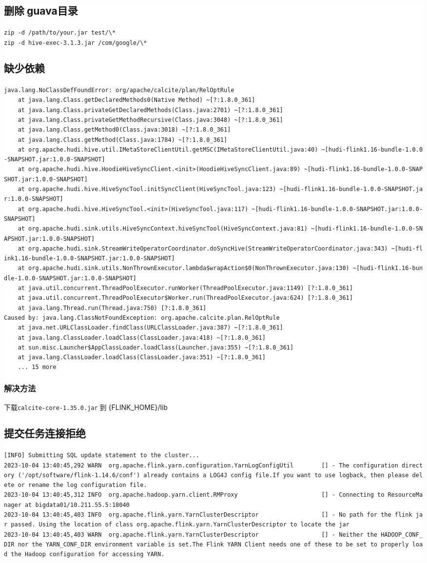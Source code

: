 

## 删除 guava目录

```shell
zip -d /path/to/your.jar test/\*
zip -d hive-exec-3.1.3.jar /com/google/\*
```

## 缺少依赖

```shell
java.lang.NoClassDefFoundError: org/apache/calcite/plan/RelOptRule
	at java.lang.Class.getDeclaredMethods0(Native Method) ~[?:1.8.0_361]
	at java.lang.Class.privateGetDeclaredMethods(Class.java:2701) ~[?:1.8.0_361]
	at java.lang.Class.privateGetMethodRecursive(Class.java:3048) ~[?:1.8.0_361]
	at java.lang.Class.getMethod0(Class.java:3018) ~[?:1.8.0_361]
	at java.lang.Class.getMethod(Class.java:1784) ~[?:1.8.0_361]
	at org.apache.hudi.hive.util.IMetaStoreClientUtil.getMSC(IMetaStoreClientUtil.java:40) ~[hudi-flink1.16-bundle-1.0.0-SNAPSHOT.jar:1.0.0-SNAPSHOT]
	at org.apache.hudi.hive.HoodieHiveSyncClient.<init>(HoodieHiveSyncClient.java:89) ~[hudi-flink1.16-bundle-1.0.0-SNAPSHOT.jar:1.0.0-SNAPSHOT]
	at org.apache.hudi.hive.HiveSyncTool.initSyncClient(HiveSyncTool.java:123) ~[hudi-flink1.16-bundle-1.0.0-SNAPSHOT.jar:1.0.0-SNAPSHOT]
	at org.apache.hudi.hive.HiveSyncTool.<init>(HiveSyncTool.java:117) ~[hudi-flink1.16-bundle-1.0.0-SNAPSHOT.jar:1.0.0-SNAPSHOT]
	at org.apache.hudi.sink.utils.HiveSyncContext.hiveSyncTool(HiveSyncContext.java:81) ~[hudi-flink1.16-bundle-1.0.0-SNAPSHOT.jar:1.0.0-SNAPSHOT]
	at org.apache.hudi.sink.StreamWriteOperatorCoordinator.doSyncHive(StreamWriteOperatorCoordinator.java:343) ~[hudi-flink1.16-bundle-1.0.0-SNAPSHOT.jar:1.0.0-SNAPSHOT]
	at org.apache.hudi.sink.utils.NonThrownExecutor.lambda$wrapAction$0(NonThrownExecutor.java:130) ~[hudi-flink1.16-bundle-1.0.0-SNAPSHOT.jar:1.0.0-SNAPSHOT]
	at java.util.concurrent.ThreadPoolExecutor.runWorker(ThreadPoolExecutor.java:1149) [?:1.8.0_361]
	at java.util.concurrent.ThreadPoolExecutor$Worker.run(ThreadPoolExecutor.java:624) [?:1.8.0_361]
	at java.lang.Thread.run(Thread.java:750) [?:1.8.0_361]
Caused by: java.lang.ClassNotFoundException: org.apache.calcite.plan.RelOptRule
	at java.net.URLClassLoader.findClass(URLClassLoader.java:387) ~[?:1.8.0_361]
	at java.lang.ClassLoader.loadClass(ClassLoader.java:418) ~[?:1.8.0_361]
	at sun.misc.Launcher$AppClassLoader.loadClass(Launcher.java:355) ~[?:1.8.0_361]
	at java.lang.ClassLoader.loadClass(ClassLoader.java:351) ~[?:1.8.0_361]
	... 15 more
```

### 解决方法

下载`calcite-core-1.35.0.jar` 到 {FLINK_HOME}/lib

## 提交任务连接拒绝

```shell
[INFO] Submitting SQL update statement to the cluster...
2023-10-04 13:40:45,292 WARN  org.apache.flink.yarn.configuration.YarnLogConfigUtil        [] - The configuration directory ('/opt/software/flink-1.14.6/conf') already contains a LOG4J config file.If you want to use logback, then please delete or rename the log configuration file.
2023-10-04 13:40:45,312 INFO  org.apache.hadoop.yarn.client.RMProxy                        [] - Connecting to ResourceManager at bigdata01/10.211.55.5:18040
2023-10-04 13:40:45,403 INFO  org.apache.flink.yarn.YarnClusterDescriptor                  [] - No path for the flink jar passed. Using the location of class org.apache.flink.yarn.YarnClusterDescriptor to locate the jar
2023-10-04 13:40:45,403 WARN  org.apache.flink.yarn.YarnClusterDescriptor                  [] - Neither the HADOOP_CONF_DIR nor the YARN_CONF_DIR environment variable is set.The Flink YARN Client needs one of these to be set to properly load the Hadoop configuration for accessing YARN.
```